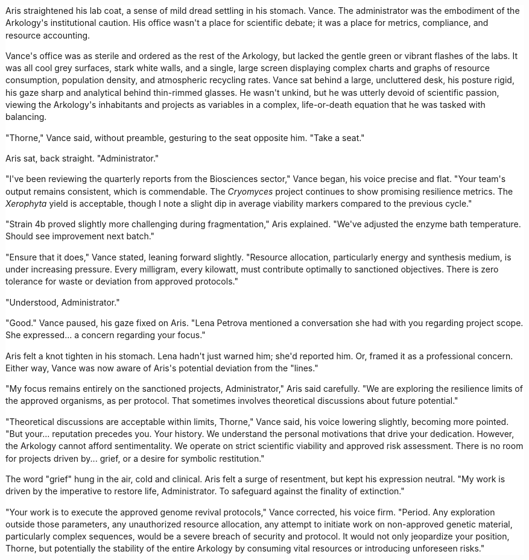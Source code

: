 Aris straightened his lab coat, a sense of mild dread settling in his stomach. Vance. The administrator was the embodiment of the Arkology's institutional caution. His office wasn't a place for scientific debate; it was a place for metrics, compliance, and resource accounting.

Vance's office was as sterile and ordered as the rest of the Arkology, but lacked the gentle green or vibrant flashes of the labs. It was all cool grey surfaces, stark white walls, and a single, large screen displaying complex charts and graphs of resource consumption, population density, and atmospheric recycling rates. Vance sat behind a large, uncluttered desk, his posture rigid, his gaze sharp and analytical behind thin-rimmed glasses. He wasn't unkind, but he was utterly devoid of scientific passion, viewing the Arkology's inhabitants and projects as variables in a complex, life-or-death equation that he was tasked with balancing.

"Thorne," Vance said, without preamble, gesturing to the seat opposite him. "Take a seat."

Aris sat, back straight. "Administrator."

"I've been reviewing the quarterly reports from the Biosciences sector," Vance began, his voice precise and flat. "Your team's output remains consistent, which is commendable. The *Cryomyces* project continues to show promising resilience metrics. The *Xerophyta* yield is acceptable, though I note a slight dip in average viability markers compared to the previous cycle."

"Strain 4b proved slightly more challenging during fragmentation," Aris explained. "We've adjusted the enzyme bath temperature. Should see improvement next batch."

"Ensure that it does," Vance stated, leaning forward slightly. "Resource allocation, particularly energy and synthesis medium, is under increasing pressure. Every milligram, every kilowatt, must contribute optimally to sanctioned objectives. There is zero tolerance for waste or deviation from approved protocols."

"Understood, Administrator."

"Good." Vance paused, his gaze fixed on Aris. "Lena Petrova mentioned a conversation she had with you regarding project scope. She expressed... a concern regarding your focus."

Aris felt a knot tighten in his stomach. Lena hadn't just warned him; she'd reported him. Or, framed it as a professional concern. Either way, Vance was now aware of Aris's potential deviation from the "lines."

"My focus remains entirely on the sanctioned projects, Administrator," Aris said carefully. "We are exploring the resilience limits of the approved organisms, as per protocol. That sometimes involves theoretical discussions about future potential."

"Theoretical discussions are acceptable within limits, Thorne," Vance said, his voice lowering slightly, becoming more pointed. "But your... reputation precedes you. Your history. We understand the personal motivations that drive your dedication. However, the Arkology cannot afford sentimentality. We operate on strict scientific viability and approved risk assessment. There is no room for projects driven by... grief, or a desire for symbolic restitution."

The word "grief" hung in the air, cold and clinical. Aris felt a surge of resentment, but kept his expression neutral. "My work is driven by the imperative to restore life, Administrator. To safeguard against the finality of extinction."

"Your work is to execute the approved genome revival protocols," Vance corrected, his voice firm. "Period. Any exploration outside those parameters, any unauthorized resource allocation, any attempt to initiate work on non-approved genetic material, particularly complex sequences, would be a severe breach of security and protocol. It would not only jeopardize your position, Thorne, but potentially the stability of the entire Arkology by consuming vital resources or introducing unforeseen risks."
